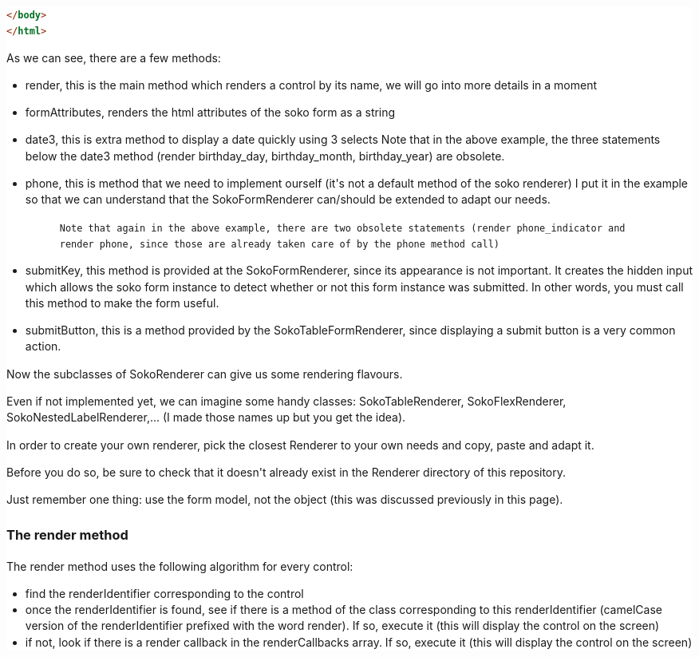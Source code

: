 ```html 
</body>
</html>
```


As we can see, there are a few methods:

- render, this is the main method which renders a control by its name, we will go into more details in a moment
- formAttributes, renders the html attributes of the soko form as a string
- date3, this is extra method to display a date quickly using 3 selects
            Note that in the above example, the three statements below the 
            date3 method (render birthday_day, birthday_month, birthday_year) are obsolete.

- phone, this is method that we need to implement ourself (it's not a default method of the soko renderer)
          I put it in the example so that we can understand that the SokoFormRenderer can/should be extended
          to adapt our needs.

            Note that again in the above example, there are two obsolete statements (render phone_indicator and
            render phone, since those are already taken care of by the phone method call)
            
- submitKey, this method is provided at the SokoFormRenderer, since its appearance is not important.
            It creates the hidden input which allows the soko form instance to detect 
            whether or not this form instance was submitted.
            In other words, you must call this method to make the form useful.
            
- submitButton, this is a method provided by the SokoTableFormRenderer, since displaying a submit button
        is a very common action. 


Now the subclasses of SokoRenderer can give us some rendering flavours.

Even if not implemented yet, we can imagine some handy classes: SokoTableRenderer, SokoFlexRenderer,
SokoNestedLabelRenderer,... (I made those names up but you get the idea).

In order to create your own renderer, pick the closest Renderer to your own needs and copy, paste and adapt it.

Before you do so, be sure to check that it doesn't already exist in the Renderer directory of this repository.  


Just remember one thing: use the form model, not the object (this was discussed previously in this page).




### The render method 

The render method uses the following algorithm for every control:

- find the renderIdentifier corresponding to the control
- once the renderIdentifier is found, see if there is a method of the class corresponding to this renderIdentifier
        (camelCase version of the renderIdentifier prefixed with the word render).
        If so, execute it (this will display the control on the screen)
- if not, look if there is a render callback in the renderCallbacks array.
        If so, execute it (this will display the control on the screen)
        